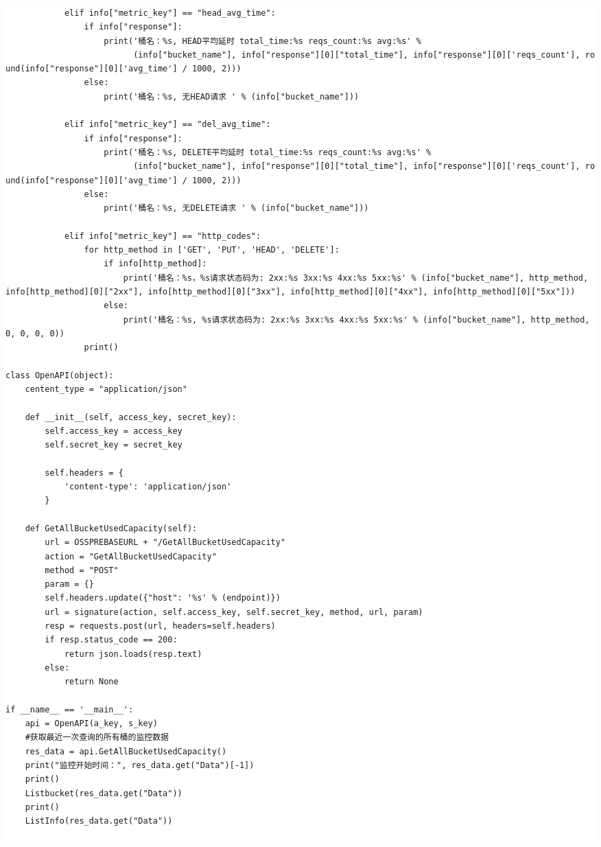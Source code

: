 ```
            elif info["metric_key"] == "head_avg_time":
                if info["response"]:
                    print('桶名：%s, HEAD平均延时 total_time:%s reqs_count:%s avg:%s' %
                          (info["bucket_name"], info["response"][0]["total_time"], info["response"][0]['reqs_count'], round(info["response"][0]['avg_time'] / 1000, 2)))
                else:
                    print('桶名：%s, 无HEAD请求 ' % (info["bucket_name"]))

            elif info["metric_key"] == "del_avg_time":
                if info["response"]:
                    print('桶名：%s, DELETE平均延时 total_time:%s reqs_count:%s avg:%s' %
                          (info["bucket_name"], info["response"][0]["total_time"], info["response"][0]['reqs_count'], round(info["response"][0]['avg_time'] / 1000, 2)))
                else:
                    print('桶名：%s, 无DELETE请求 ' % (info["bucket_name"]))

            elif info["metric_key"] == "http_codes":
                for http_method in ['GET', 'PUT', 'HEAD', 'DELETE']:
                    if info[http_method]:
                        print('桶名：%s，%s请求状态码为: 2xx:%s 3xx:%s 4xx:%s 5xx:%s' % (info["bucket_name"], http_method, info[http_method][0]["2xx"], info[http_method][0]["3xx"], info[http_method][0]["4xx"], info[http_method][0]["5xx"]))
                    else:
                        print('桶名：%s, %s请求状态码为: 2xx:%s 3xx:%s 4xx:%s 5xx:%s' % (info["bucket_name"], http_method,  0, 0, 0, 0))
                print()

class OpenAPI(object):
    centent_type = "application/json"

    def __init__(self, access_key, secret_key):
        self.access_key = access_key
        self.secret_key = secret_key

        self.headers = {
            'content-type': 'application/json'
        }

    def GetAllBucketUsedCapacity(self):
        url = OSSPREBASEURL + "/GetAllBucketUsedCapacity"
        action = "GetAllBucketUsedCapacity"
        method = "POST"
        param = {}
        self.headers.update({"host": '%s' % (endpoint)})
        url = signature(action, self.access_key, self.secret_key, method, url, param)
        resp = requests.post(url, headers=self.headers)
        if resp.status_code == 200:
            return json.loads(resp.text)
        else:
            return None

if __name__ == '__main__':
    api = OpenAPI(a_key, s_key)
    #获取最近一次查询的所有桶的监控数据
    res_data = api.GetAllBucketUsedCapacity()
    print("监控开始时间：", res_data.get("Data")[-1])
    print()
    Listbucket(res_data.get("Data"))
    print()
    ListInfo(res_data.get("Data"))


```